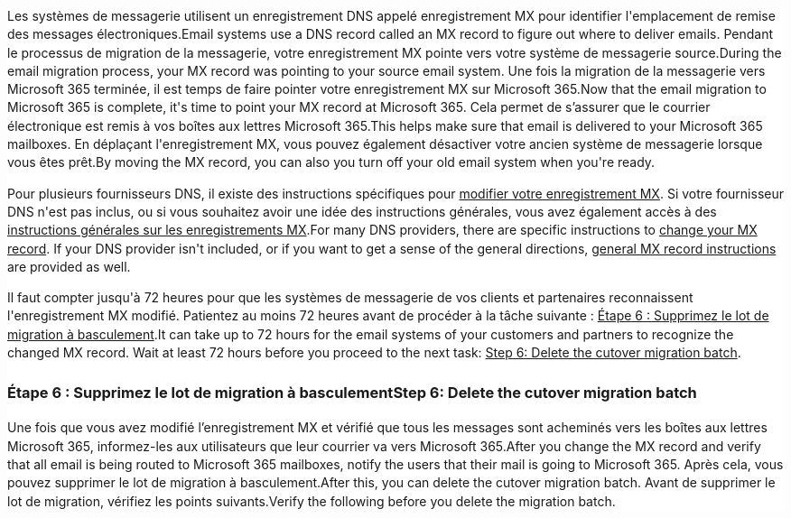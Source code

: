 <span data-ttu-id="477d2-192">Les systèmes de messagerie utilisent un enregistrement DNS appelé enregistrement MX pour identifier l'emplacement de remise des messages électroniques.</span><span class="sxs-lookup"><span data-stu-id="477d2-192">Email systems use a DNS record called an MX record to figure out where to deliver emails.</span></span> <span data-ttu-id="477d2-193">Pendant le processus de migration de la messagerie, votre enregistrement MX pointe vers votre système de messagerie source.</span><span class="sxs-lookup"><span data-stu-id="477d2-193">During the email migration process, your MX record was pointing to your source email system.</span></span> <span data-ttu-id="477d2-194">Une fois la migration de la messagerie vers Microsoft 365 terminée, il est temps de faire pointer votre enregistrement MX sur Microsoft 365.</span><span class="sxs-lookup"><span data-stu-id="477d2-194">Now that the email migration to Microsoft 365 is complete, it's time to point your MX record at Microsoft 365.</span></span> <span data-ttu-id="477d2-195">Cela permet de s’assurer que le courrier électronique est remis à vos boîtes aux lettres Microsoft 365.</span><span class="sxs-lookup"><span data-stu-id="477d2-195">This helps make sure that email is delivered to your Microsoft 365 mailboxes.</span></span> <span data-ttu-id="477d2-196">En déplaçant l'enregistrement MX, vous pouvez également désactiver votre ancien système de messagerie lorsque vous êtes prêt.</span><span class="sxs-lookup"><span data-stu-id="477d2-196">By moving the MX record, you can also you turn off your old email system when you're ready.</span></span> 
  
<span data-ttu-id="477d2-p123">Pour plusieurs fournisseurs DNS, il existe des instructions spécifiques pour [modifier votre enregistrement MX](https://go.microsoft.com/fwlink/p/?LinkId=279163). Si votre fournisseur DNS n'est pas inclus, ou si vous souhaitez avoir une idée des instructions générales, vous avez également accès à des [instructions générales sur les enregistrements MX](https://go.microsoft.com/fwlink/?LinkId=397449).</span><span class="sxs-lookup"><span data-stu-id="477d2-p123">For many DNS providers, there are specific instructions to [change your MX record](https://go.microsoft.com/fwlink/p/?LinkId=279163). If your DNS provider isn't included, or if you want to get a sense of the general directions, [general MX record instructions ](https://go.microsoft.com/fwlink/?LinkId=397449) are provided as well.</span></span>
  
<span data-ttu-id="477d2-p124">Il faut compter jusqu'à 72 heures pour que les systèmes de messagerie de vos clients et partenaires reconnaissent l'enregistrement MX modifié. Patientez au moins 72 heures avant de procéder à la tâche suivante : [Étape 6 : Supprimez le lot de migration à basculement](use-powershell-to-perform-a-cutover-migration-to-office-365.md#Bk_step6).</span><span class="sxs-lookup"><span data-stu-id="477d2-p124">It can take up to 72 hours for the email systems of your customers and partners to recognize the changed MX record. Wait at least 72 hours before you proceed to the next task: [Step 6: Delete the cutover migration batch](use-powershell-to-perform-a-cutover-migration-to-office-365.md#Bk_step6).</span></span> 
  
### <a name="step-6-delete-the-cutover-migration-batch"></a><span data-ttu-id="477d2-201">Étape 6 : Supprimez le lot de migration à basculement</span><span class="sxs-lookup"><span data-stu-id="477d2-201">Step 6: Delete the cutover migration batch</span></span>
<span data-ttu-id="477d2-202"><a name="Bk_step6"> </a></span><span class="sxs-lookup"><span data-stu-id="477d2-202"><a name="Bk_step6"> </a></span></span>

<span data-ttu-id="477d2-203">Une fois que vous avez modifié l’enregistrement MX et vérifié que tous les messages sont acheminés vers les boîtes aux lettres Microsoft 365, informez-les aux utilisateurs que leur courrier va vers Microsoft 365.</span><span class="sxs-lookup"><span data-stu-id="477d2-203">After you change the MX record and verify that all email is being routed to Microsoft 365 mailboxes, notify the users that their mail is going to Microsoft 365.</span></span> <span data-ttu-id="477d2-204">Après cela, vous pouvez supprimer le lot de migration à basculement.</span><span class="sxs-lookup"><span data-stu-id="477d2-204">After this, you can delete the cutover migration batch.</span></span> <span data-ttu-id="477d2-205">Avant de supprimer le lot de migration, vérifiez les points suivants.</span><span class="sxs-lookup"><span data-stu-id="477d2-205">Verify the following before you delete the migration batch.</span></span>
  